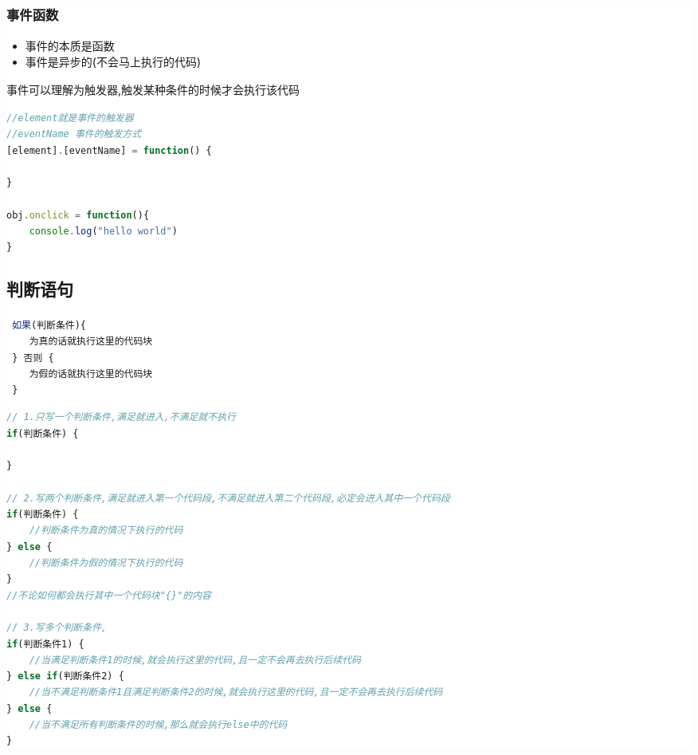 

### 事件函数

+ 事件的本质是函数
+ 事件是异步的(不会马上执行的代码)

事件可以理解为触发器,触发某种条件的时候才会执行该代码
```javascript
//element就是事件的触发器
//eventName 事件的触发方式
[element].[eventName] = function() {

}

obj.onclick = function(){
    console.log("hello world")
}
```


## 判断语句

```javascript
 如果(判断条件){
 	为真的话就执行这里的代码块
 } 否则 {
 	为假的话就执行这里的代码块
 } 
```
```javascript
// 1.只写一个判断条件,满足就进入,不满足就不执行
if(判断条件) {
	
}

// 2.写两个判断条件,满足就进入第一个代码段,不满足就进入第二个代码段,必定会进入其中一个代码段
if(判断条件) {
	//判断条件为真的情况下执行的代码
} else {
    //判断条件为假的情况下执行的代码
}
//不论如何都会执行其中一个代码块"{}"的内容

// 3.写多个判断条件,
if(判断条件1) {
  	//当满足判断条件1的时候,就会执行这里的代码,且一定不会再去执行后续代码
} else if(判断条件2) {
    //当不满足判断条件1且满足判断条件2的时候,就会执行这里的代码,且一定不会再去执行后续代码
} else {
    //当不满足所有判断条件的时候,那么就会执行else中的代码
}

```
